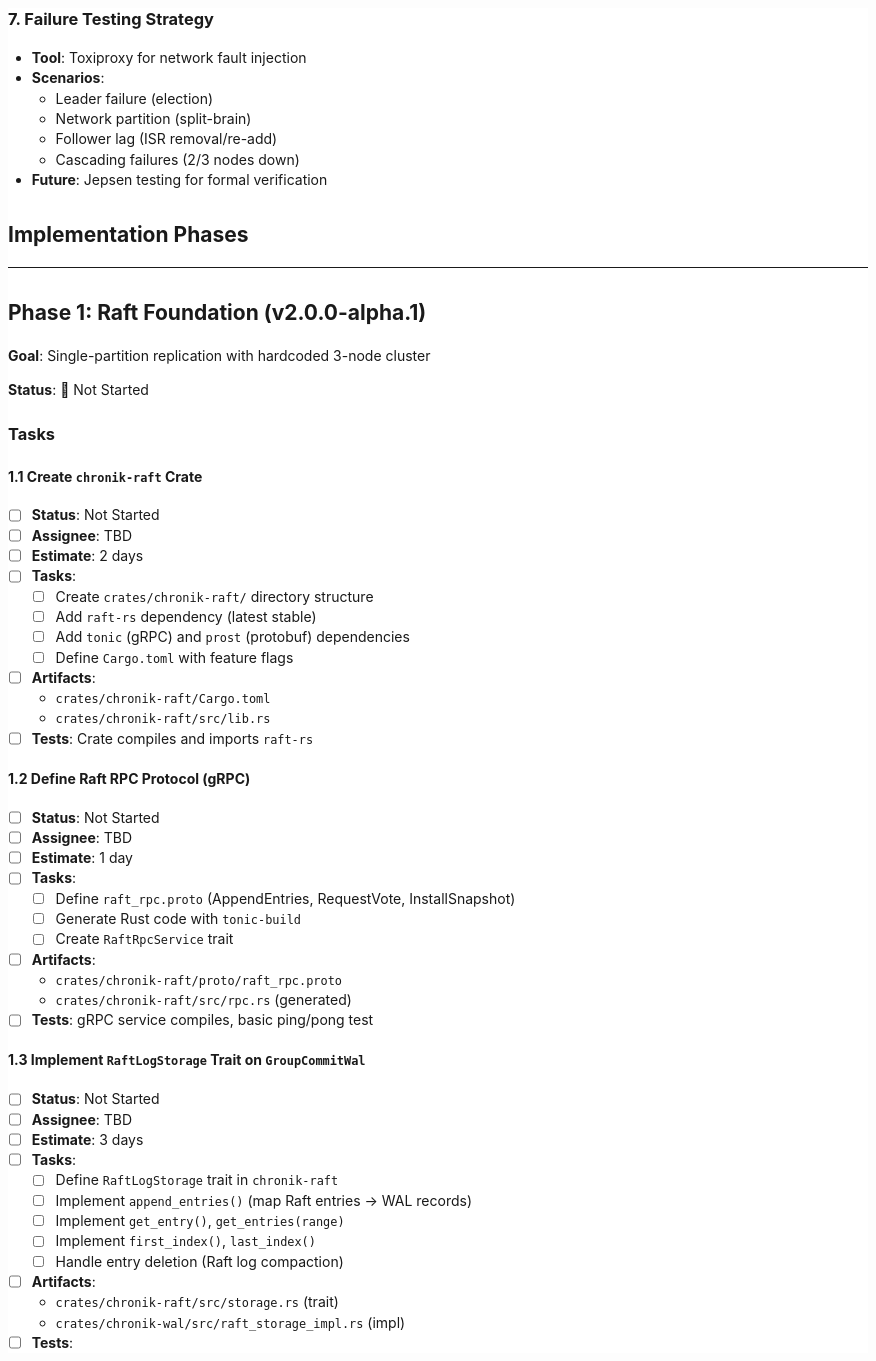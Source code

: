 ### 7. Failure Testing Strategy
- **Tool**: Toxiproxy for network fault injection
- **Scenarios**:
  - Leader failure (election)
  - Network partition (split-brain)
  - Follower lag (ISR removal/re-add)
  - Cascading failures (2/3 nodes down)
- **Future**: Jepsen testing for formal verification

## Implementation Phases

---

## Phase 1: Raft Foundation (v2.0.0-alpha.1)

**Goal**: Single-partition replication with hardcoded 3-node cluster

**Status**: 🔴 Not Started

### Tasks

#### 1.1 Create `chronik-raft` Crate
- [ ] **Status**: Not Started
- [ ] **Assignee**: TBD
- [ ] **Estimate**: 2 days
- [ ] **Tasks**:
  - [ ] Create `crates/chronik-raft/` directory structure
  - [ ] Add `raft-rs` dependency (latest stable)
  - [ ] Add `tonic` (gRPC) and `prost` (protobuf) dependencies
  - [ ] Define `Cargo.toml` with feature flags
- [ ] **Artifacts**:
  - `crates/chronik-raft/Cargo.toml`
  - `crates/chronik-raft/src/lib.rs`
- [ ] **Tests**: Crate compiles and imports `raft-rs`

#### 1.2 Define Raft RPC Protocol (gRPC)
- [ ] **Status**: Not Started
- [ ] **Assignee**: TBD
- [ ] **Estimate**: 1 day
- [ ] **Tasks**:
  - [ ] Define `raft_rpc.proto` (AppendEntries, RequestVote, InstallSnapshot)
  - [ ] Generate Rust code with `tonic-build`
  - [ ] Create `RaftRpcService` trait
- [ ] **Artifacts**:
  - `crates/chronik-raft/proto/raft_rpc.proto`
  - `crates/chronik-raft/src/rpc.rs` (generated)
- [ ] **Tests**: gRPC service compiles, basic ping/pong test

#### 1.3 Implement `RaftLogStorage` Trait on `GroupCommitWal`
- [ ] **Status**: Not Started
- [ ] **Assignee**: TBD
- [ ] **Estimate**: 3 days
- [ ] **Tasks**:
  - [ ] Define `RaftLogStorage` trait in `chronik-raft`
  - [ ] Implement `append_entries()` (map Raft entries → WAL records)
  - [ ] Implement `get_entry()`, `get_entries(range)`
  - [ ] Implement `first_index()`, `last_index()`
  - [ ] Handle entry deletion (Raft log compaction)
- [ ] **Artifacts**:
  - `crates/chronik-raft/src/storage.rs` (trait)
  - `crates/chronik-wal/src/raft_storage_impl.rs` (impl)
- [ ] **Tests**:
